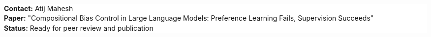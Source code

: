 
**Contact:** Atij Mahesh  
**Paper:** "Compositional Bias Control in Large Language Models: Preference Learning Fails, Supervision Succeeds"  
**Status:** Ready for peer review and publication

